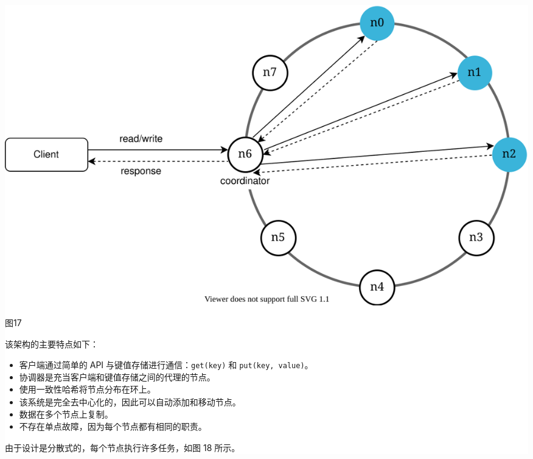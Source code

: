 ![](./images/7/17.svg)

图17

该架构的主要特点如下：

- 客户端通过简单的 API 与键值存储进行通信：`get(key)` 和 `put(key, value)`。
- 协调器是充当客户端和键值存储之间的代理的节点。
- 使用一致性哈希将节点分布在环上。
- 该系统是完全去中心化的，因此可以自动添加和移动节点。
- 数据在多个节点上复制。
- 不存在单点故障，因为每个节点都有相同的职责。

由于设计是分散式的，每个节点执行许多任务，如图 18 所示。

